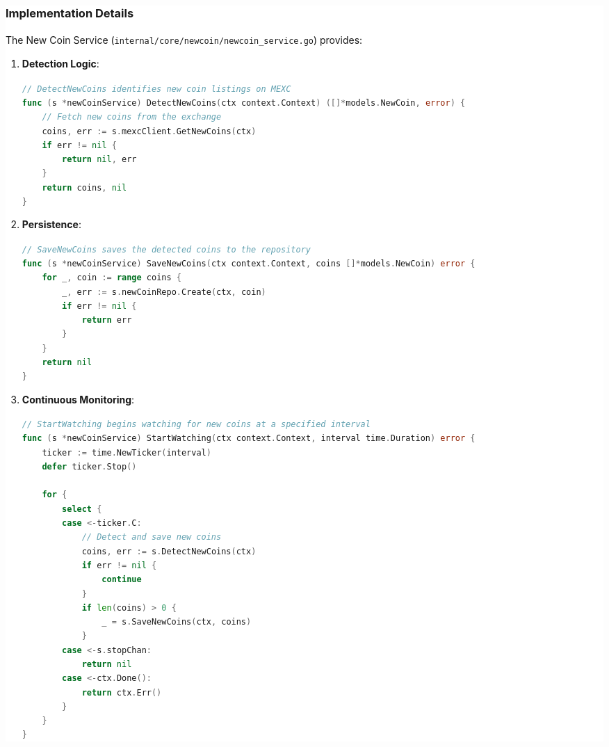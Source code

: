 ### Implementation Details

The New Coin Service (`internal/core/newcoin/newcoin_service.go`) provides:

1. **Detection Logic**:
   ```go
   // DetectNewCoins identifies new coin listings on MEXC
   func (s *newCoinService) DetectNewCoins(ctx context.Context) ([]*models.NewCoin, error) {
       // Fetch new coins from the exchange
       coins, err := s.mexcClient.GetNewCoins(ctx)
       if err != nil {
           return nil, err
       }
       return coins, nil
   }
   ```

2. **Persistence**:
   ```go
   // SaveNewCoins saves the detected coins to the repository
   func (s *newCoinService) SaveNewCoins(ctx context.Context, coins []*models.NewCoin) error {
       for _, coin := range coins {
           _, err := s.newCoinRepo.Create(ctx, coin)
           if err != nil {
               return err
           }
       }
       return nil
   }
   ```

3. **Continuous Monitoring**:
   ```go
   // StartWatching begins watching for new coins at a specified interval
   func (s *newCoinService) StartWatching(ctx context.Context, interval time.Duration) error {
       ticker := time.NewTicker(interval)
       defer ticker.Stop()

       for {
           select {
           case <-ticker.C:
               // Detect and save new coins
               coins, err := s.DetectNewCoins(ctx)
               if err != nil {
                   continue
               }
               if len(coins) > 0 {
                   _ = s.SaveNewCoins(ctx, coins)
               }
           case <-s.stopChan:
               return nil
           case <-ctx.Done():
               return ctx.Err()
           }
       }
   }
   ```
